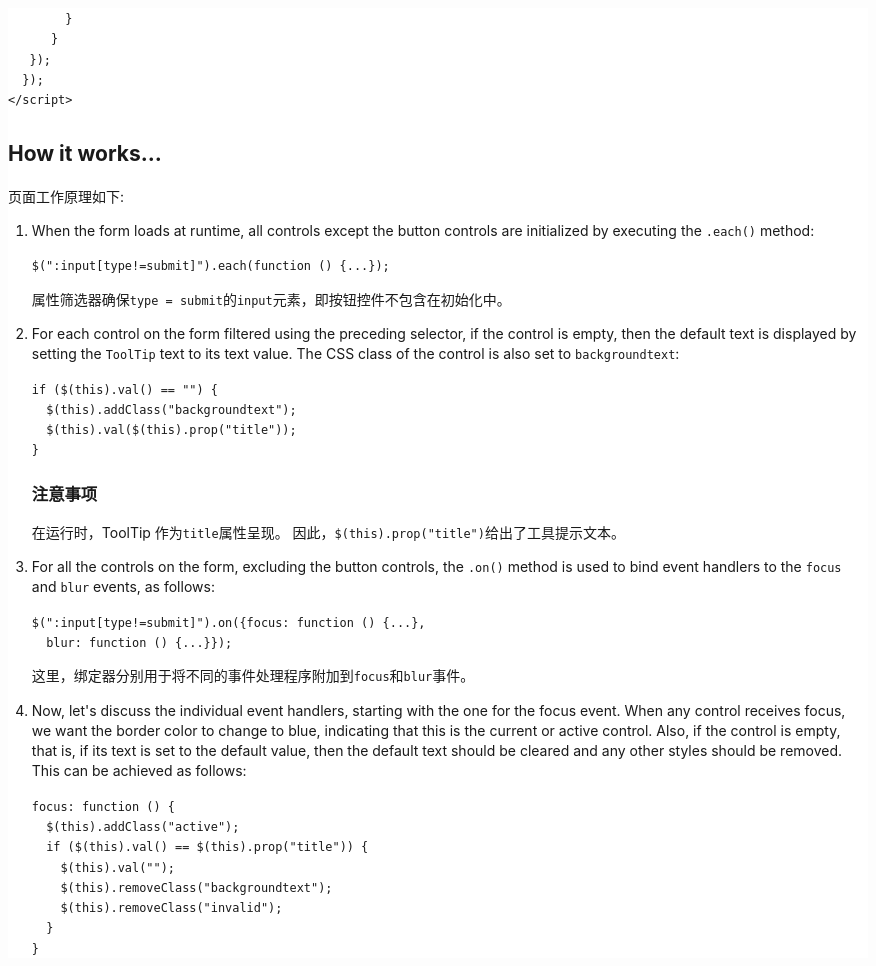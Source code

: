 ```
        }
      }
   });
  });
</script>
```

## How it works…

页面工作原理如下:

1.  When the form loads at runtime, all controls except the button controls are initialized by executing the `.each()` method:

    ```
    $(":input[type!=submit]").each(function () {...});
    ```

    属性筛选器确保`type = submit`的`input`元素，即按钮控件不包含在初始化中。

2.  For each control on the form filtered using the preceding selector, if the control is empty, then the default text is displayed by setting the `ToolTip` text to its text value. The CSS class of the control is also set to `backgroundtext`:

    ```
    if ($(this).val() == "") {
      $(this).addClass("backgroundtext");
      $(this).val($(this).prop("title"));
    }
    ```

    ### 注意事项

    在运行时，ToolTip 作为`title`属性呈现。 因此，`$(this).prop("title")`给出了工具提示文本。

3.  For all the controls on the form, excluding the button controls, the `.on()` method is used to bind event handlers to the `focus` and `blur` events, as follows:

    ```
    $(":input[type!=submit]").on({focus: function () {...},
      blur: function () {...}});
    ```

    这里，绑定器分别用于将不同的事件处理程序附加到`focus`和`blur`事件。

4.  Now, let's discuss the individual event handlers, starting with the one for the focus event. When any control receives focus, we want the border color to change to blue, indicating that this is the current or active control. Also, if the control is empty, that is, if its text is set to the default value, then the default text should be cleared and any other styles should be removed. This can be achieved as follows:

    ```
    focus: function () {
      $(this).addClass("active");
      if ($(this).val() == $(this).prop("title")) {
        $(this).val("");
        $(this).removeClass("backgroundtext");
        $(this).removeClass("invalid");
      }
    }
    ```
